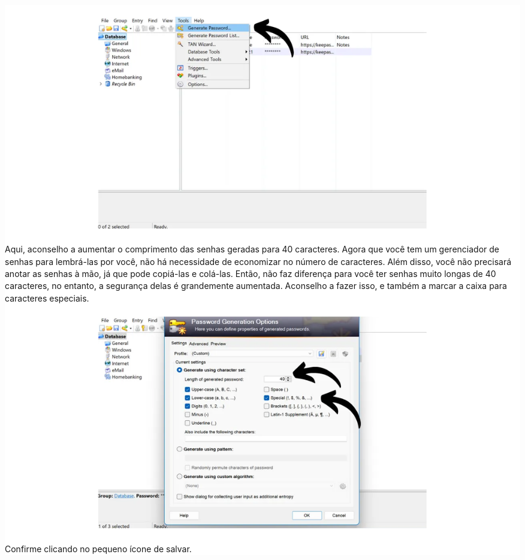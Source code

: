 ![KEEPASS](assets/notext/24.webp)
Aqui, aconselho a aumentar o comprimento das senhas geradas para 40 caracteres. Agora que você tem um gerenciador de senhas para lembrá-las por você, não há necessidade de economizar no número de caracteres. Além disso, você não precisará anotar as senhas à mão, já que pode copiá-las e colá-las. Então, não faz diferença para você ter senhas muito longas de 40 caracteres, no entanto, a segurança delas é grandemente aumentada. Aconselho a fazer isso, e também a marcar a caixa para caracteres especiais.
![KEEPASS](assets/notext/25.webp)
Confirme clicando no pequeno ícone de salvar.